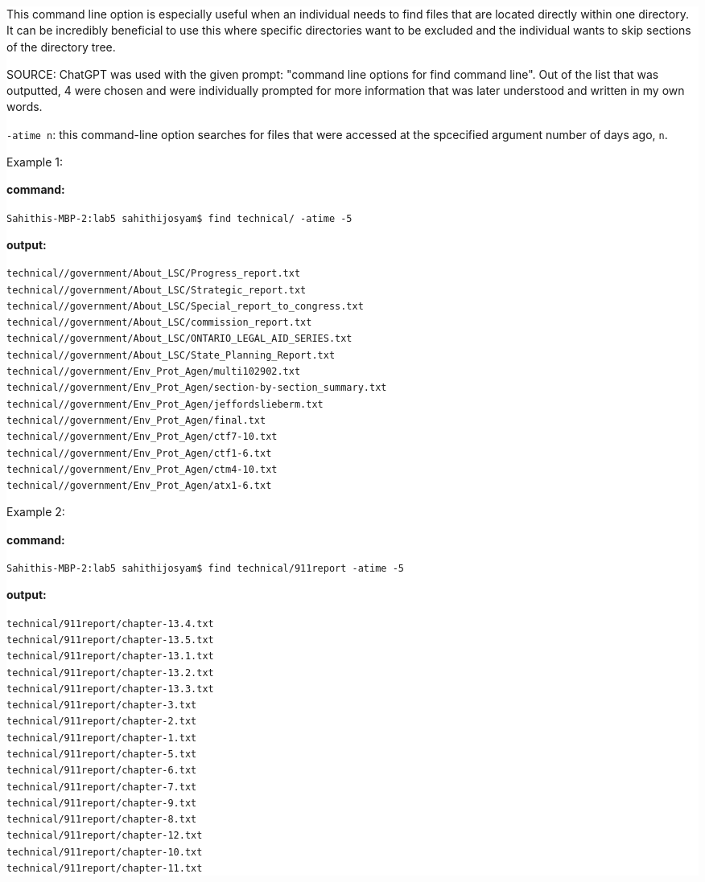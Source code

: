 This command line option is especially useful when an individual needs to find files that are located directly within one directory.
It can be incredibly beneficial to use this where specific directories want to be excluded and the individual wants to skip sections 
of the directory tree. 

SOURCE: 
ChatGPT was used with the given prompt: "command line options for find command line". Out of the list that was outputted,
4 were chosen and were individually prompted for more information that was later understood and written in my own words.  

  `-atime n`: this command-line option searches for files that were accessed at the spcecified argument number of days ago, `n`.

Example 1: 
     
**command:**
```
Sahithis-MBP-2:lab5 sahithijosyam$ find technical/ -atime -5
```

**output:**

```
technical//government/About_LSC/Progress_report.txt
technical//government/About_LSC/Strategic_report.txt
technical//government/About_LSC/Special_report_to_congress.txt
technical//government/About_LSC/commission_report.txt
technical//government/About_LSC/ONTARIO_LEGAL_AID_SERIES.txt
technical//government/About_LSC/State_Planning_Report.txt
technical//government/Env_Prot_Agen/multi102902.txt
technical//government/Env_Prot_Agen/section-by-section_summary.txt
technical//government/Env_Prot_Agen/jeffordslieberm.txt
technical//government/Env_Prot_Agen/final.txt
technical//government/Env_Prot_Agen/ctf7-10.txt
technical//government/Env_Prot_Agen/ctf1-6.txt
technical//government/Env_Prot_Agen/ctm4-10.txt
technical//government/Env_Prot_Agen/atx1-6.txt
```

Example 2: 

**command:**

```
Sahithis-MBP-2:lab5 sahithijosyam$ find technical/911report -atime -5
```

**output:**

```
technical/911report/chapter-13.4.txt
technical/911report/chapter-13.5.txt
technical/911report/chapter-13.1.txt
technical/911report/chapter-13.2.txt
technical/911report/chapter-13.3.txt
technical/911report/chapter-3.txt
technical/911report/chapter-2.txt
technical/911report/chapter-1.txt
technical/911report/chapter-5.txt
technical/911report/chapter-6.txt
technical/911report/chapter-7.txt
technical/911report/chapter-9.txt
technical/911report/chapter-8.txt
technical/911report/chapter-12.txt
technical/911report/chapter-10.txt
technical/911report/chapter-11.txt
```
